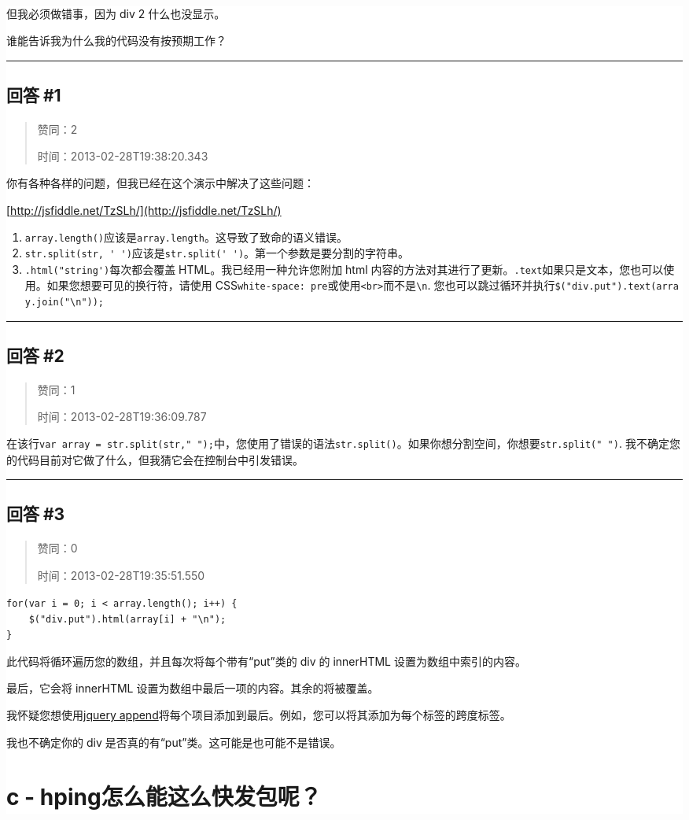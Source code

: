 但我必须做错事，因为 div 2 什么也没显示。

谁能告诉我为什么我的代码没有按预期工作？

* * *

## 回答 #1

> 赞同：2
> 
> 时间：2013-02-28T19:38:20.343

你有各种各样的问题，但我已经在这个演示中解决了这些问题：

[http://jsfiddle.net/TzSLh/](http://jsfiddle.net/TzSLh/)

1.  `array.length()`应该是`array.length`。这导致了致命的语义错误。
2.  `str.split(str, ' ')`应该是`str.split(' ')`。第一个参数是要分割的字符串。
3.  `.html("string')`每次都会覆盖 HTML。我已经用一种允许您附加 html 内容的方法对其进行了更新。`.text`如果只是文本，您也可以使用。如果您想要可见的换行符，请使用 CSS`white-space: pre`或使用`<br>`而不是`\n`. 您也可以跳过循环并执行`$("div.put").text(array.join("\n"));`

* * *

## 回答 #2

> 赞同：1
> 
> 时间：2013-02-28T19:36:09.787

在该行`var array = str.split(str," ");`中，您使用了错误的语法`str.split()`。如果你想分割空间，你想要`str.split(" ")`. 我不确定您的代码目前对它做了什么，但我猜它会在控制台中引发错误。

* * *

## 回答 #3

> 赞同：0
> 
> 时间：2013-02-28T19:35:51.550

```
for(var i = 0; i < array.length(); i++) {
    $("div.put").html(array[i] + "\n");
} 
```

此代码将循环遍历您的数组，并且每次将每个带有“put”类的 div 的 innerHTML 设置为数组中索引的内容。

最后，它会将 innerHTML 设置为数组中最后一项的内容。其余的将被覆盖。

我怀疑您想使用[jquery append](http://api.jquery.com/append/)将每个项目添加到最后。例如，您可以将其添加为每个标签的跨度标签。

我也不确定你的 div 是否真的有“put”类。这可能是也可能不是错误。

# c - hping怎么能这么快发包呢？
